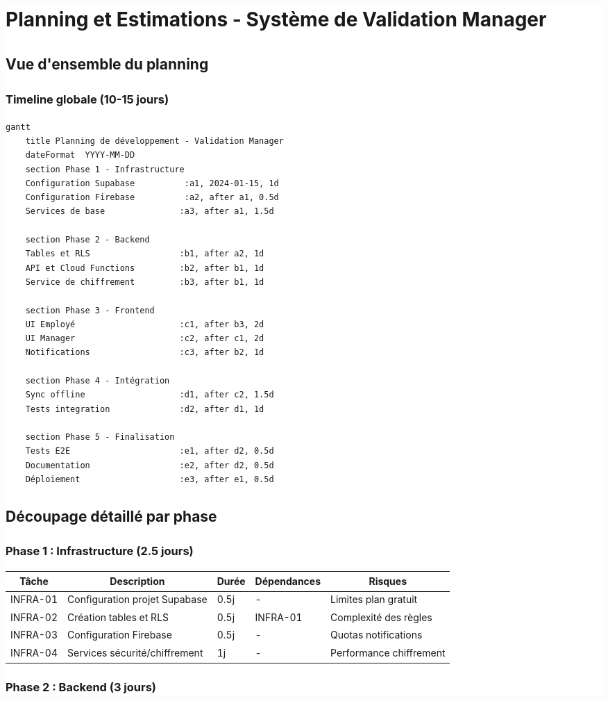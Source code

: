 # Planning et Estimations - Système de Validation Manager

## Vue d'ensemble du planning

### Timeline globale (10-15 jours)

```mermaid
gantt
    title Planning de développement - Validation Manager
    dateFormat  YYYY-MM-DD
    section Phase 1 - Infrastructure
    Configuration Supabase          :a1, 2024-01-15, 1d
    Configuration Firebase          :a2, after a1, 0.5d
    Services de base               :a3, after a1, 1.5d
    
    section Phase 2 - Backend
    Tables et RLS                  :b1, after a2, 1d
    API et Cloud Functions         :b2, after b1, 1d
    Service de chiffrement         :b3, after b1, 1d
    
    section Phase 3 - Frontend
    UI Employé                     :c1, after b3, 2d
    UI Manager                     :c2, after c1, 2d
    Notifications                  :c3, after b2, 1d
    
    section Phase 4 - Intégration
    Sync offline                   :d1, after c2, 1.5d
    Tests integration              :d2, after d1, 1d
    
    section Phase 5 - Finalisation
    Tests E2E                      :e1, after d2, 0.5d
    Documentation                  :e2, after d2, 0.5d
    Déploiement                    :e3, after e1, 0.5d
```

## Découpage détaillé par phase

### Phase 1 : Infrastructure (2.5 jours)

| Tâche | Description | Durée | Dépendances | Risques |
|-------|-------------|-------|-------------|---------|
| INFRA-01 | Configuration projet Supabase | 0.5j | - | Limites plan gratuit |
| INFRA-02 | Création tables et RLS | 0.5j | INFRA-01 | Complexité des règles |
| INFRA-03 | Configuration Firebase | 0.5j | - | Quotas notifications |
| INFRA-04 | Services sécurité/chiffrement | 1j | - | Performance chiffrement |

### Phase 2 : Backend (3 jours)
